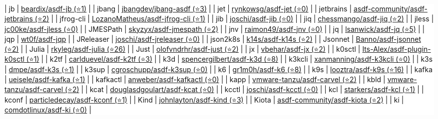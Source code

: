 | jb                            | [beardix/asdf-jb (⭐1)](https://github.com/beardix/asdf-jb)                                                             |
| jbang                         | [jbangdev/jbang-asdf (⭐3)](https://github.com/jbangdev/jbang-asdf)                                                     |
| jet                           | [rynkowsg/asdf-jet (⭐0)](https://github.com/rynkowsg/asdf-jet)                                                         |
| jetbrains                     | [asdf-community/asdf-jetbrains (⭐2)](https://github.com/asdf-community/asdf-jetbrains)                                 |
| jfrog-cli                     | [LozanoMatheus/asdf-jfrog-cli (⭐1)](https://github.com/LozanoMatheus/asdf-jfrog-cli)                                   |
| jib                           | [joschi/asdf-jib (⭐0)](https://github.com/joschi/asdf-jib)                                                             |
| jiq                           | [chessmango/asdf-jiq (⭐2)](https://github.com/chessmango/asdf-jiq)                                                     |
| jless                         | [jc00ke/asdf-jless (⭐0)](https://github.com/jc00ke/asdf-jless)                                                         |
| JMESPath                      | [skyzyx/asdf-jmespath (⭐2)](https://github.com/skyzyx/asdf-jmespath)                                                   |
| jnv                           | [raimon49/asdf-jnv (⭐0)](https://github.com/raimon49/asdf-jnv)                                                         |
| jq                            | [lsanwick/asdf-jq (⭐5)](https://github.com/lsanwick/asdf-jq)                                                           |
| jqp                           | [wt0f/asdf-jqp](https://gitlab.com/wt0f/asdf-jqp)                                                                      |
| JReleaser                     | [joschi/asdf-jreleaser (⭐0)](https://github.com/joschi/asdf-jreleaser)                                                 |
| json2k8s                      | [k14s/asdf-k14s (⭐2)](https://github.com/k14s/asdf-k14s)                                                               |
| Jsonnet                       | [Banno/asdf-jsonnet (⭐2)](https://github.com/Banno/asdf-jsonnet)                                                       |
| Julia                         | [rkyleg/asdf-julia (⭐26)](https://github.com/rkyleg/asdf-julia)                                                        |
| Just                          | [olofvndrhr/asdf-just (⭐2)](https://github.com/olofvndrhr/asdf-just)                                                   |
| jx                            | [vbehar/asdf-jx (⭐2)](https://github.com/vbehar/asdf-jx)                                                               |
| k0sctl                        | [Its-Alex/asdf-plugin-k0sctl (⭐1)](https://github.com/Its-Alex/asdf-plugin-k0sctl)                                     |
| k2tf                          | [carlduevel/asdf-k2tf (⭐3)](https://github.com/carlduevel/asdf-k2tf)                                                   |
| k3d                           | [spencergilbert/asdf-k3d (⭐8)](https://github.com/spencergilbert/asdf-k3d)                                             |
| k3kcli                        | [xanmanning/asdf-k3kcli (⭐0)](https://github.com/xanmanning/asdf-k3kcli)                                               |
| k3s                           | [dmpe/asdf-k3s (⭐1)](https://github.com/dmpe/asdf-k3s)                                                                 |
| k3sup                         | [cgroschupp/asdf-k3sup (⭐0)](https://github.com/cgroschupp/asdf-k3sup)                                                 |
| k6                            | [gr1m0h/asdf-k6 (⭐8)](https://github.com/gr1m0h/asdf-k6)                                                               |
| k9s                           | [looztra/asdf-k9s (⭐16)](https://github.com/looztra/asdf-k9s)                                                          |
| kafka                         | [ueisele/asdf-kafka (⭐1)](https://github.com/ueisele/asdf-kafka)                                                       |
| kafkactl                      | [anweber/asdf-kafkactl (⭐0)](https://github.com/anweber/asdf-kafkactl)                                                 |
| kapp                          | [vmware-tanzu/asdf-carvel (⭐2)](https://github.com/vmware-tanzu/asdf-carvel)                                           |
| kbld                          | [vmware-tanzu/asdf-carvel (⭐2)](https://github.com/vmware-tanzu/asdf-carvel)                                           |
| kcat                          | [douglasdgoulart/asdf-kcat (⭐0)](https://github.com/douglasdgoulart/asdf-kcat)                                         |
| kcctl                         | [joschi/asdf-kcctl (⭐0)](https://github.com/joschi/asdf-kcctl)                                                         |
| kcl                           | [starkers/asdf-kcl (⭐1)](https://github.com/starkers/asdf-kcl)                                                         |
| kconf                         | [particledecay/asdf-kconf (⭐1)](https://github.com/particledecay/asdf-kconf)                                           |
| Kind                          | [johnlayton/asdf-kind (⭐3)](https://github.com/johnlayton/asdf-kind)                                                   |
| Kiota                         | [asdf-community/asdf-kiota (⭐2)](https://github.com/asdf-community/asdf-kiota)                                         |
| ki                            | [comdotlinux/asdf-ki (⭐0)](https://github.com/comdotlinux/asdf-ki)                                                     |